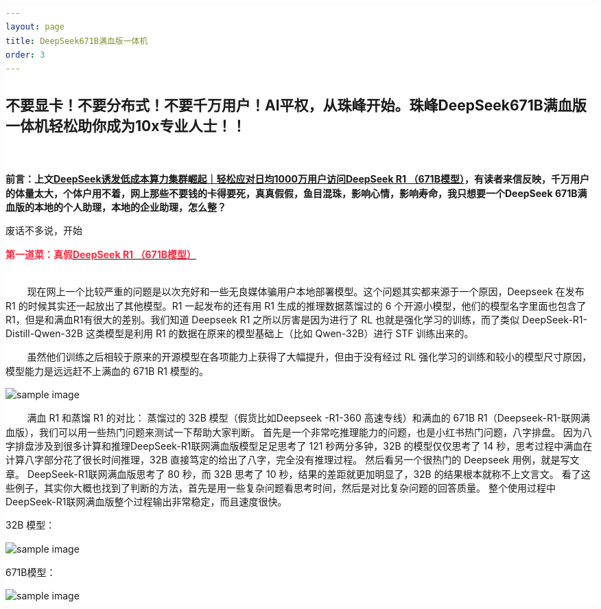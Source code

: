 ```yaml
---
layout: page
title: DeepSeek671B满血版一体机
order: 3
---
```


## 不要显卡！不要分布式！不要千万用户！AI平权，从珠峰开始。珠峰DeepSeek671B满血版一体机轻松助你成为10x专业人士！！
<br>

<span leaf="" style="visibility: visible;"><span textstyle="" style="font-weight: bold; visibility: visible;">前言：上文</span><a href="/News/2025-02-06/#/news/" textvalue="DeepSeek诱发低成本算力集群崛起｜轻松应对日均1000万用户访问DeepSeek R1 （671B模型）" data-itemshowtype="0" target="_blank" linktype="text" data-linktype="2" style="visibility: visible;" hasload="1"><span textstyle="" style="font-weight: bold; visibility: visible;">DeepSeek诱发低成本算力集群崛起｜轻松应对日均1000万用户访问DeepSeek R1 （671B模型）</span></a><span textstyle="" style="font-weight: bold; visibility: visible;">，有读者来信反映，千万用户的体量太大，个体户用不着，网上那些不要钱的卡得要死，真真假假，鱼目混珠，影响心情，影响寿命，我只想要一个DeepSeek 671B满血版的本地的个人助理，本地的企业助理，怎么整？</span></span><br>

废话不多说，开始<br>

<section style="visibility: visible;"><span leaf="" style="visibility: visible;"><span textstyle="" style="color: rgb(255, 41, 65); font-weight: bold; visibility: visible;">第一道菜：真假</span><a href="/News/2025-02-06/#/news/" textvalue="DeepSeek诱发低成本算力集群崛起｜轻松应对日均1000万用户访问DeepSeek R1 （671B模型）" data-itemshowtype="0" target="_blank" linktype="text" data-linktype="2" style="visibility: visible;" hasload="1"><span textstyle="" style="color: rgb(255, 41, 65); font-weight: bold; visibility: visible;">DeepSeek R1 （671B模型）</span></a></span></section><br>

&nbsp;&nbsp;&nbsp;&nbsp;&nbsp;&nbsp;&nbsp;&nbsp;现在网上一个比较严重的问题是以次充好和一些无良媒体骗用户本地部署模型。这个问题其实都来源于一个原因，Deepseek 在发布 R1 的时候其实还一起放出了其他模型。R1 一起发布的还有用 R1 生成的推理数据蒸馏过的 6 个开源小模型，他们的模型名字里面也包含了 R1，但是和满血R1有很大的差别。我们知道 Deepseek  R1 之所以厉害是因为进行了 RL 也就是强化学习的训练，而了类似 DeepSeek-R1-Distill-Qwen-32B 这类模型是利用 R1 的数据在原来的模型基础上（比如 Qwen-32B）进行 STF 训练出来的。<br>

&nbsp;&nbsp;&nbsp;&nbsp;&nbsp;&nbsp;&nbsp;&nbsp;虽然他们训练之后相较于原来的开源模型在各项能力上获得了大幅提升，但由于没有经过 RL 强化学习的训练和较小的模型尺寸原因，模型能力是远远赶不上满血的 671B R1 模型的。<br>

![sample image](640.webp "内容图")<br>

&nbsp;&nbsp;&nbsp;&nbsp;&nbsp;&nbsp;&nbsp;&nbsp;满血 R1 和蒸馏 R1 的对比： 蒸馏过的 32B 模型（假货比如Deepseek -R1-360 高速专线）和满血的 671B R1（Deepseek-R1-联网满血版），我们可以用一些热门问题来测试一下帮助大家判断。 首先是一个非常吃推理能力的问题，也是小红书热门问题，八字排盘。 因为八字排盘涉及到很多计算和推理DeepSeek-R1联网满血版模型足足思考了 121 秒两分多钟，32B 的模型仅仅思考了 14 秒，思考过程中满血在计算八字部分花了很长时间推理，32B 直接笃定的给出了八字，完全没有推理过程。 然后看另一个很热门的 Deepseek 用例，就是写文章。 DeepSeek-R1联网满血版思考了 80 秒，而 32B 思考了 10 秒，结果的差距就更加明显了，32B 的结果根本就称不上文言文。 看了这些例子，其实你大概也找到了判断的方法，首先是用一些复杂问题看思考时间，然后是对比复杂问题的回答质量。 整个使用过程中DeepSeek-R1联网满血版整个过程输出非常稳定，而且速度很快。<br> 

32B 模型：<br>

![sample image](32b.webp "内容图")<br>

671B模型：<br>

![sample image](671b.webp "内容图")<br>
